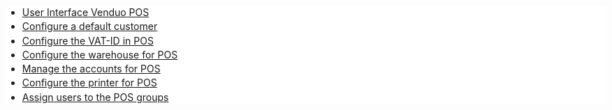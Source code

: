 - [User Interface Venduo POS](VenduoPOS/UserInterface/00_UserInterface.md)
- [Configure a default customer](#configure-a-default-customer)
- [Configure the VAT-ID in POS](#configure-the-VAT-ID-in-POS)
- [Configure the warehouse for POS](01_ConfigureWarehouse.md)
- [Manage the accounts for POS](02_ManageAccounts.md)
- [Configure the printer for POS](03_ConfigurePrinter.md)
- [Assign users to the POS groups](04_AssignUsers.md)
